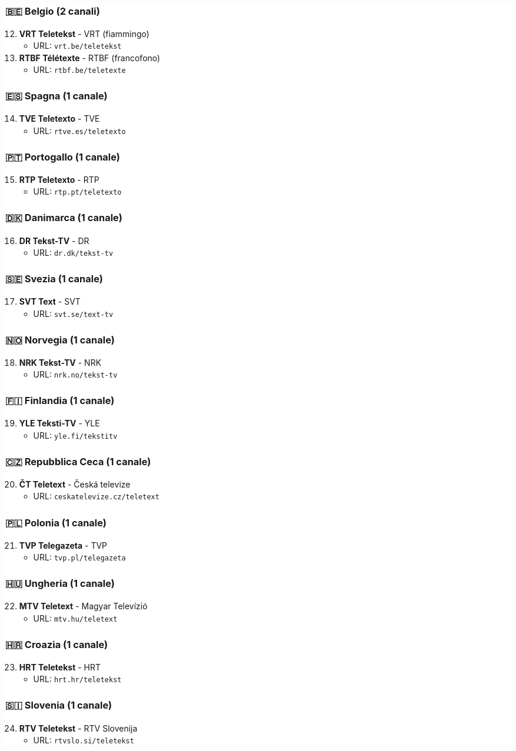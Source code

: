 ### 🇧🇪 Belgio (2 canali)
12. **VRT Teletekst** - VRT (fiammingo)
    - URL: `vrt.be/teletekst`
13. **RTBF Télétexte** - RTBF (francofono)
    - URL: `rtbf.be/teletexte`

### 🇪🇸 Spagna (1 canale)
14. **TVE Teletexto** - TVE
    - URL: `rtve.es/teletexto`

### 🇵🇹 Portogallo (1 canale)
15. **RTP Teletexto** - RTP
    - URL: `rtp.pt/teletexto`

### 🇩🇰 Danimarca (1 canale)
16. **DR Tekst-TV** - DR
    - URL: `dr.dk/tekst-tv`

### 🇸🇪 Svezia (1 canale)
17. **SVT Text** - SVT
    - URL: `svt.se/text-tv`

### 🇳🇴 Norvegia (1 canale)
18. **NRK Tekst-TV** - NRK
    - URL: `nrk.no/tekst-tv`

### 🇫🇮 Finlandia (1 canale)
19. **YLE Teksti-TV** - YLE
    - URL: `yle.fi/tekstitv`

### 🇨🇿 Repubblica Ceca (1 canale)
20. **ČT Teletext** - Česká televize
    - URL: `ceskatelevize.cz/teletext`

### 🇵🇱 Polonia (1 canale)
21. **TVP Telegazeta** - TVP
    - URL: `tvp.pl/telegazeta`

### 🇭🇺 Ungheria (1 canale)
22. **MTV Teletext** - Magyar Televízió
    - URL: `mtv.hu/teletext`

### 🇭🇷 Croazia (1 canale)
23. **HRT Teletekst** - HRT
    - URL: `hrt.hr/teletekst`

### 🇸🇮 Slovenia (1 canale)
24. **RTV Teletekst** - RTV Slovenija
    - URL: `rtvslo.si/teletekst`
